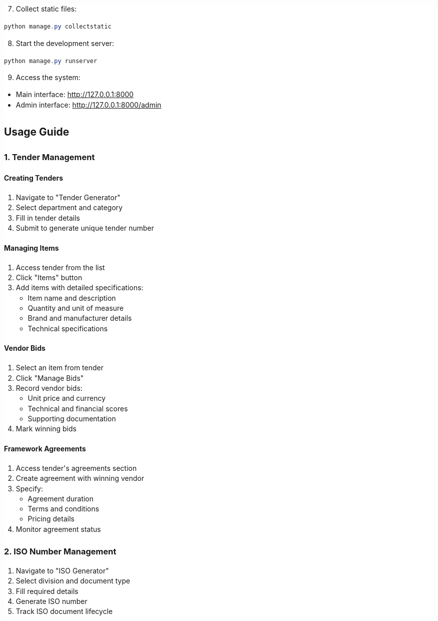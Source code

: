 7. Collect static files:
```powershell
python manage.py collectstatic
```

8. Start the development server:
```powershell
python manage.py runserver
```

9. Access the system:
- Main interface: http://127.0.0.1:8000
- Admin interface: http://127.0.0.1:8000/admin

## Usage Guide

### 1. Tender Management
#### Creating Tenders
1. Navigate to "Tender Generator"
2. Select department and category
3. Fill in tender details
4. Submit to generate unique tender number

#### Managing Items
1. Access tender from the list
2. Click "Items" button
3. Add items with detailed specifications:
   - Item name and description
   - Quantity and unit of measure
   - Brand and manufacturer details
   - Technical specifications

#### Vendor Bids
1. Select an item from tender
2. Click "Manage Bids"
3. Record vendor bids:
   - Unit price and currency
   - Technical and financial scores
   - Supporting documentation
4. Mark winning bids

#### Framework Agreements
1. Access tender's agreements section
2. Create agreement with winning vendor
3. Specify:
   - Agreement duration
   - Terms and conditions
   - Pricing details
4. Monitor agreement status

### 2. ISO Number Management
1. Navigate to "ISO Generator"
2. Select division and document type
3. Fill required details
4. Generate ISO number
5. Track ISO document lifecycle
